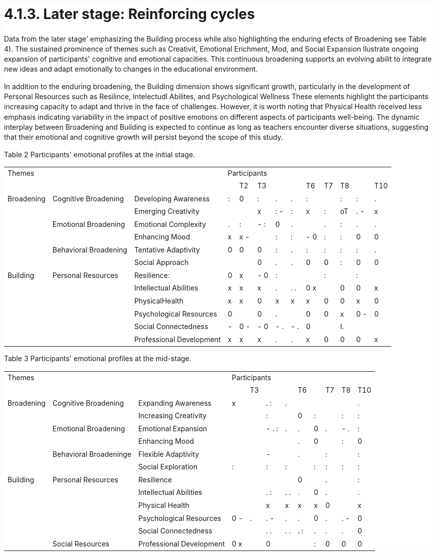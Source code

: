 # 4.1.3. Later stage: Reinforcing cycles

Data from the later stage' emphasizing the Building process while also highlighting the enduring efects of Broadening see Table 4). The sustained prominence of themes such as Creativit, Emotional Erichment, Mod, and Social Expansion llustrate ongoing expansion of participants' cognitive and emotional capacities. This continuous broadening supports an evolving abilit to integrate new ideas and adapt emotionally to changes in the educational environment.

In addition to the enduring broadening, the Building dimension shows significant growth, particularly in the development of Personal Resources such as Resilince, Intelectudl Abilites, and Psychological Wellness These elements highlight the participants increasing capacity to adapt and thrive in the face of challenges. However, it is worth noting that Physical Health received less emphasis indicating variability in the impact of positive emotions on different aspects of participants well-being. The dynamic interplay between Broadening and Building is expected to continue as long as teachers encounter diverse situations, suggesting that their emotional and cognitive growth will persist beyond the scope of this study.

Table 2 Participants' emotional profiles at the initial stage.   

<html><body><table><tr><td rowspan="2" colspan="3">Themes</td><td colspan="9">Participants</td></tr><tr><td></td><td>T2</td><td>T3</td><td></td><td></td><td>T6</td><td>T7</td><td>T8</td><td></td><td>T10</td></tr><tr><td rowspan="6"> Broadening</td><td rowspan="2">Cognitive Broadening</td><td>Developing Awareness</td><td>:</td><td>0</td><td>:</td><td>.</td><td>.</td><td>:</td><td></td><td>:</td><td>:</td><td>.</td></tr><tr><td>Emerging Creativity</td><td></td><td></td><td>x</td><td>: -</td><td>:</td><td>x</td><td>:</td><td>oT</td><td>. -</td><td>x</td></tr><tr><td rowspan="2">Emotional Broadening</td><td>Emotional Complexity</td><td>.</td><td>:</td><td>- :</td><td>0</td><td>.</td><td></td><td>.</td><td>:</td><td>.</td><td>.</td></tr><tr><td>Enhancing Mood</td><td>x</td><td>x -</td><td></td><td>:</td><td>:</td><td>- 0</td><td>:</td><td>:</td><td>0</td><td>0</td></tr><tr><td rowspan="2"> Behavioral Broadening</td><td>Tentative Adaptivity</td><td>0</td><td>0</td><td>0</td><td>:</td><td>.</td><td>:</td><td>:</td><td>:</td><td>:</td><td>.</td></tr><tr><td>Social Approach</td><td></td><td></td><td>0</td><td>.</td><td>.</td><td>0</td><td>0</td><td>:</td><td>0</td><td>0</td></tr><tr><td rowspan="6">Building</td><td rowspan="3">Personal Resources</td><td>Resilience:</td><td>0</td><td>x</td><td>- 0</td><td>:</td><td></td><td></td><td>:</td><td></td><td>:</td><td></td></tr><tr><td>Intellectual Abilities</td><td>x</td><td>x</td><td>x</td><td>.</td><td>. .</td><td>0 x</td><td></td><td>0</td><td>0</td><td>x</td></tr><tr><td>PhysicalHealth</td><td>x</td><td>x</td><td>0</td><td>x</td><td>x</td><td>x</td><td>0</td><td>0</td><td>x</td><td>0</td></tr><tr><td rowspan="3"></td><td>Psychological Resources</td><td>0</td><td></td><td>0</td><td>.</td><td></td><td>0</td><td>0</td><td>x</td><td>0 -</td><td>0</td></tr><tr><td>Social Connectedness</td><td>-</td><td>0 -</td><td>- 0</td><td>- .</td><td>- .</td><td>0</td><td></td><td>I.</td><td></td><td></td></tr><tr><td> Professional Development</td><td>x</td><td>x</td><td>x</td><td>.</td><td>.</td><td>x</td><td>0</td><td>0</td><td>0</td><td>x</td></tr></table></body></html>

Table 3 Participants' emotional profiles at the mid-stage.   

<html><body><table><tr><td rowspan="2" colspan="3">Themes</td><td colspan="9"> Participants</td></tr><tr><td></td><td>T3</td><td></td><td></td><td>T6</td><td></td><td>T7</td><td>T8</td><td>T10</td></tr><tr><td rowspan="6"> Broadening</td><td rowspan="2">Cognitive Broadening</td><td>Expanding Awareness</td><td>x</td><td></td><td>. :</td><td>.</td><td></td><td></td><td></td><td></td><td>.</td></tr><tr><td>Increasing Creativity</td><td></td><td></td><td>:</td><td></td><td>0</td><td>:</td><td></td><td>:</td><td>:</td></tr><tr><td rowspan="2">Emotional Broadening</td><td>Emotional Expansion</td><td></td><td></td><td>- . :</td><td>.</td><td>.</td><td>0</td><td>.</td><td>- .</td><td>:</td></tr><tr><td>Enhancing Mood</td><td></td><td></td><td></td><td></td><td>.</td><td>0</td><td></td><td>:</td><td>0</td></tr><tr><td rowspan="2">Behavioral Broadeninge</td><td>Flexible Adaptivity</td><td></td><td></td><td>-</td><td></td><td>.</td><td></td><td>:</td><td></td><td>:</td></tr><tr><td>Social Exploration</td><td>:</td><td></td><td>:</td><td>:</td><td></td><td>:</td><td>:</td><td>:</td><td>:</td></tr><tr><td rowspan="6">Building</td><td rowspan="3">Personal Resources</td><td>Resilience</td><td></td><td></td><td></td><td></td><td>0</td><td></td><td>.</td><td></td><td>:</td></tr><tr><td>Intellectual Abilities</td><td></td><td></td><td>. :</td><td>. .</td><td>.</td><td>0</td><td>.</td><td></td><td>.</td></tr><tr><td> Physical Health</td><td></td><td></td><td>x</td><td>x</td><td>x</td><td>x</td><td>0</td><td></td><td>x</td></tr><tr><td rowspan="2"></td><td>Psychological Resources</td><td>0 -</td><td>.</td><td>. -</td><td>.</td><td>.</td><td>0</td><td>.</td><td>. -</td><td>0</td></tr><tr><td>Social Connectedness</td><td></td><td></td><td>. .</td><td>. .</td><td>. :</td><td>.</td><td>.</td><td>.</td><td>0</td></tr><tr><td>Social Resources</td><td> Professional Development</td><td>0 x</td><td></td><td>0</td><td></td><td></td><td>:</td><td>0</td><td>0</td><td>0</td></tr></table></body></html>
